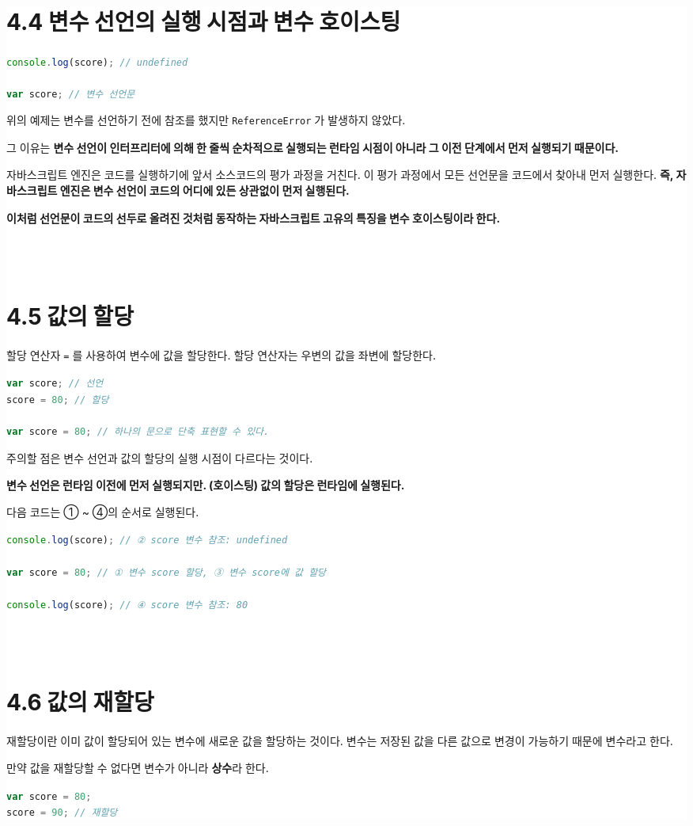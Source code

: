 # 4.4 변수 선언의 실행 시점과 변수 호이스팅

```jsx
console.log(score); // undefined

var score; // 변수 선언문
```

위의 예제는 변수를 선언하기 전에 참조를 했지만 `ReferenceError` 가 발생하지 않았다.

그 이유는 **변수 선언이 인터프리터에 의해 한 줄씩 순차적으로 실행되는 런타임 시점이 아니라 그 이전 단계에서 먼저 실행되기 때문이다.**

자바스크립트 엔진은 코드를 실행하기에 앞서 소스코드의 평가 과정을 거친다. 이 평가 과정에서 모든 선언문을 코드에서 찾아내 먼저 실행한다. **즉, 자바스크립트 엔진은 변수 선언이 코드의 어디에 있든 상관없이 먼저 실행된다.**

**이처럼 선언문이 코드의 선두로 올려진 것처럼 동작하는 자바스크립트 고유의 특징을 변수 호이스팅이라 한다.**

<br/><br/>

# 4.5 값의 할당

할당 연산자 `=` 를 사용하여 변수에 값을 할당한다. 할당 연산자는 우변의 값을 좌변에 할당한다.

```jsx
var score; // 선언
score = 80; // 할당

var score = 80; // 하나의 문으로 단축 표현할 수 있다.
```

주의할 점은 변수 선언과 값의 할당의 실행 시점이 다르다는 것이다.

**변수 선언은 런타임 이전에 먼저 실행되지만. (호이스팅) 값의 할당은 런타임에 실행된다.**

다음 코드는 ① ~ ④의 순서로 실행된다.

```jsx
console.log(score); // ② score 변수 참조: undefined 

var score = 80; // ① 변수 score 할당, ③ 변수 score에 값 할당

console.log(score); // ④ score 변수 참조: 80
```
<br/><br/>

# 4.6 값의 재할당

재할당이란 이미 값이 할당되어 있는 변수에 새로운 값을 할당하는 것이다. 변수는 저장된 값을 다른 값으로 변경이 가능하기 때문에 변수라고 한다.

만약 값을 재할당할 수 없다면 변수가 아니라 **상수**라 한다.

```jsx
var score = 80;
score = 90; // 재할당
```
